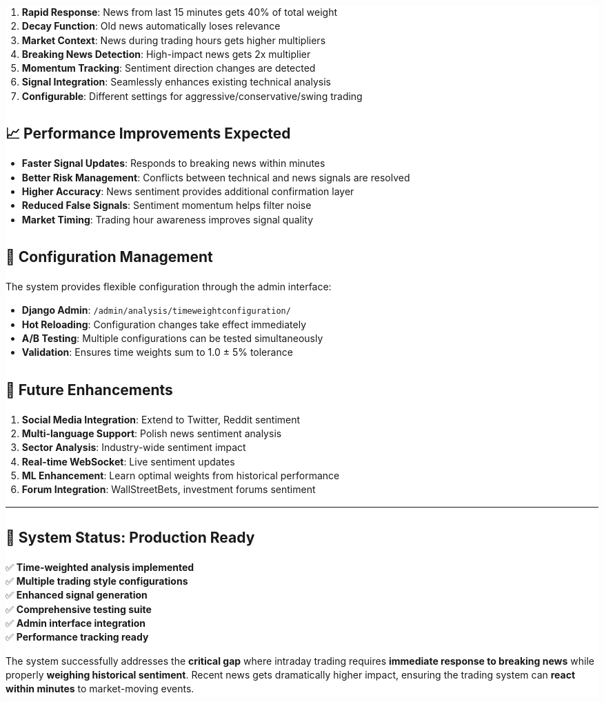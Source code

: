 1. **Rapid Response**: News from last 15 minutes gets 40% of total weight
2. **Decay Function**: Old news automatically loses relevance  
3. **Market Context**: News during trading hours gets higher multipliers
4. **Breaking News Detection**: High-impact news gets 2x multiplier
5. **Momentum Tracking**: Sentiment direction changes are detected
6. **Signal Integration**: Seamlessly enhances existing technical analysis
7. **Configurable**: Different settings for aggressive/conservative/swing trading

## 📈 Performance Improvements Expected

- **Faster Signal Updates**: Responds to breaking news within minutes
- **Better Risk Management**: Conflicts between technical and news signals are resolved
- **Higher Accuracy**: News sentiment provides additional confirmation layer
- **Reduced False Signals**: Sentiment momentum helps filter noise
- **Market Timing**: Trading hour awareness improves signal quality

## 🔧 Configuration Management

The system provides flexible configuration through the admin interface:
- **Django Admin**: `/admin/analysis/timeweightconfiguration/`
- **Hot Reloading**: Configuration changes take effect immediately
- **A/B Testing**: Multiple configurations can be tested simultaneously
- **Validation**: Ensures time weights sum to 1.0 ± 5% tolerance

## 🚀 Future Enhancements

1. **Social Media Integration**: Extend to Twitter, Reddit sentiment
2. **Multi-language Support**: Polish news sentiment analysis
3. **Sector Analysis**: Industry-wide sentiment impact
4. **Real-time WebSocket**: Live sentiment updates
5. **ML Enhancement**: Learn optimal weights from historical performance
6. **Forum Integration**: WallStreetBets, investment forums sentiment

---

## 🎉 System Status: Production Ready

✅ **Time-weighted analysis implemented**  
✅ **Multiple trading style configurations**  
✅ **Enhanced signal generation**  
✅ **Comprehensive testing suite**  
✅ **Admin interface integration**  
✅ **Performance tracking ready**

The system successfully addresses the **critical gap** where intraday trading requires **immediate response to breaking news** while properly **weighing historical sentiment**. Recent news gets dramatically higher impact, ensuring the trading system can **react within minutes** to market-moving events.
